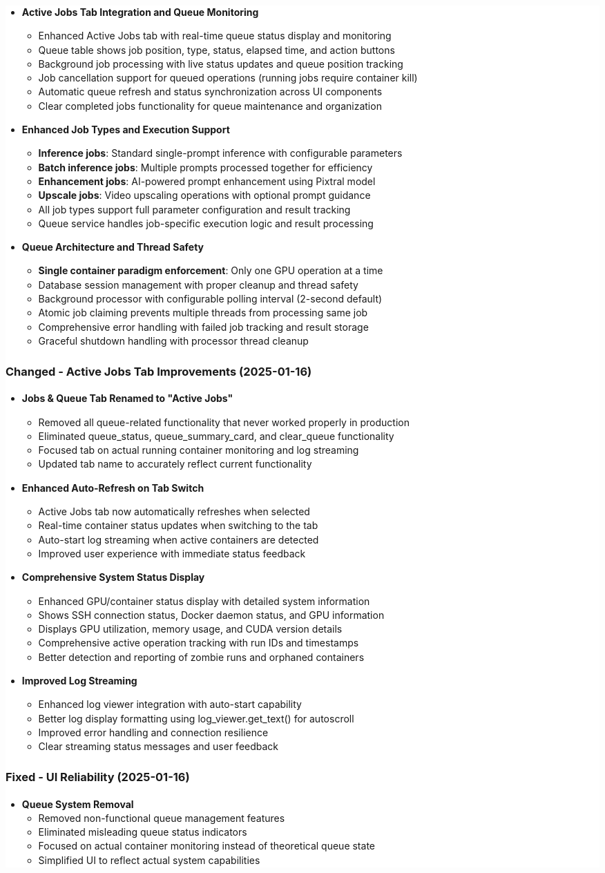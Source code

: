 - **Active Jobs Tab Integration and Queue Monitoring**
  - Enhanced Active Jobs tab with real-time queue status display and monitoring
  - Queue table shows job position, type, status, elapsed time, and action buttons
  - Background job processing with live status updates and queue position tracking
  - Job cancellation support for queued operations (running jobs require container kill)
  - Automatic queue refresh and status synchronization across UI components
  - Clear completed jobs functionality for queue maintenance and organization

- **Enhanced Job Types and Execution Support**
  - **Inference jobs**: Standard single-prompt inference with configurable parameters
  - **Batch inference jobs**: Multiple prompts processed together for efficiency
  - **Enhancement jobs**: AI-powered prompt enhancement using Pixtral model
  - **Upscale jobs**: Video upscaling operations with optional prompt guidance
  - All job types support full parameter configuration and result tracking
  - Queue service handles job-specific execution logic and result processing

- **Queue Architecture and Thread Safety**
  - **Single container paradigm enforcement**: Only one GPU operation at a time
  - Database session management with proper cleanup and thread safety
  - Background processor with configurable polling interval (2-second default)
  - Atomic job claiming prevents multiple threads from processing same job
  - Comprehensive error handling with failed job tracking and result storage
  - Graceful shutdown handling with processor thread cleanup

### Changed - Active Jobs Tab Improvements (2025-01-16)
- **Jobs & Queue Tab Renamed to "Active Jobs"**
  - Removed all queue-related functionality that never worked properly in production
  - Eliminated queue_status, queue_summary_card, and clear_queue functionality
  - Focused tab on actual running container monitoring and log streaming
  - Updated tab name to accurately reflect current functionality

- **Enhanced Auto-Refresh on Tab Switch**
  - Active Jobs tab now automatically refreshes when selected
  - Real-time container status updates when switching to the tab
  - Auto-start log streaming when active containers are detected
  - Improved user experience with immediate status feedback

- **Comprehensive System Status Display**
  - Enhanced GPU/container status display with detailed system information
  - Shows SSH connection status, Docker daemon status, and GPU information
  - Displays GPU utilization, memory usage, and CUDA version details
  - Comprehensive active operation tracking with run IDs and timestamps
  - Better detection and reporting of zombie runs and orphaned containers

- **Improved Log Streaming**
  - Enhanced log viewer integration with auto-start capability
  - Better log display formatting using log_viewer.get_text() for autoscroll
  - Improved error handling and connection resilience
  - Clear streaming status messages and user feedback

### Fixed - UI Reliability (2025-01-16)
- **Queue System Removal**
  - Removed non-functional queue management features
  - Eliminated misleading queue status indicators
  - Focused on actual container monitoring instead of theoretical queue state
  - Simplified UI to reflect actual system capabilities

